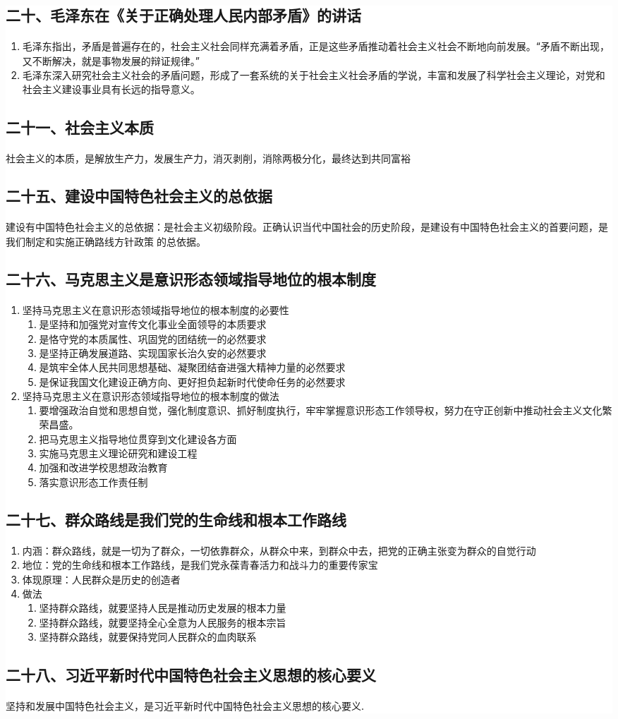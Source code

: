 ## 二十、毛泽东在《关于正确处理人民内部矛盾》的讲话
1. 毛泽东指出，矛盾是普遍存在的，社会主义社会同样充满着矛盾，正是这些矛盾推动着社会主义社会不断地向前发展。“矛盾不断出现，又不断解决，就是事物发展的辩证规律。”
2. 毛泽东深入研究社会主义社会的矛盾问题，形成了一套系统的关于社会主义社会矛盾的学说，丰富和发展了科学社会主义理论，对党和社会主义建设事业具有长远的指导意义。

## 二十一、社会主义本质
社会主义的本质，是解放生产力，发展生产力，消灭剥削，消除两极分化，最终达到共同富裕

## 二十五、建设中国特色社会主义的总依据
建设有中国特色社会主义的总依据：是社会主义初级阶段。正确认识当代中国社会的历史阶段，是建设有中国特色社会主义的首要问题，是我们制定和实施正确路线方针政策
的总依据。

## 二十六、马克思主义是意识形态领域指导地位的根本制度
1. 坚持马克思主义在意识形态领域指导地位的根本制度的必要性
    1. 是坚持和加强党对宣传文化事业全面领导的本质要求
    2. 是恪守党的本质属性、巩固党的团结统一的必然要求
    3. 是坚持正确发展道路、实现国家长治久安的必然要求
    4. 是筑牢全体人民共同思想基础、凝聚团结奋进强大精神力量的必然要求
    5. 是保证我国文化建设正确方向、更好担负起新时代使命任务的必然要求
2. 坚持马克思主义在意识形态领域指导地位的根本制度的做法
    1. 要增强政治自觉和思想自觉，强化制度意识、抓好制度执行，牢牢掌握意识形态工作领导权，努力在守正创新中推动社会主义文化繁荣昌盛。
    2. 把马克思主义指导地位贯穿到文化建设各方面
    3. 实施马克思主义理论研究和建设工程
    4. 加强和改进学校思想政治教育
    5. 落实意识形态工作责任制

## 二十七、群众路线是我们党的生命线和根本工作路线
1. 内涵：群众路线，就是一切为了群众，一切依靠群众，从群众中来，到群众中去，把党的正确主张变为群众的自觉行动
2. 地位：党的生命线和根本工作路线，是我们党永葆青春活力和战斗力的重要传家宝
3. 体现原理：人民群众是历史的创造者
4. 做法
    1. 坚持群众路线，就要坚持人民是推动历史发展的根本力量
    2. 坚持群众路线，就要坚持全心全意为人民服务的根本宗旨
    3. 坚持群众路线，就要保持党同人民群众的血肉联系

## 二十八、习近平新时代中国特色社会主义思想的核心要义
坚持和发展中国特色社会主义，是习近平新时代中国特色社会主义思想的核心要义.